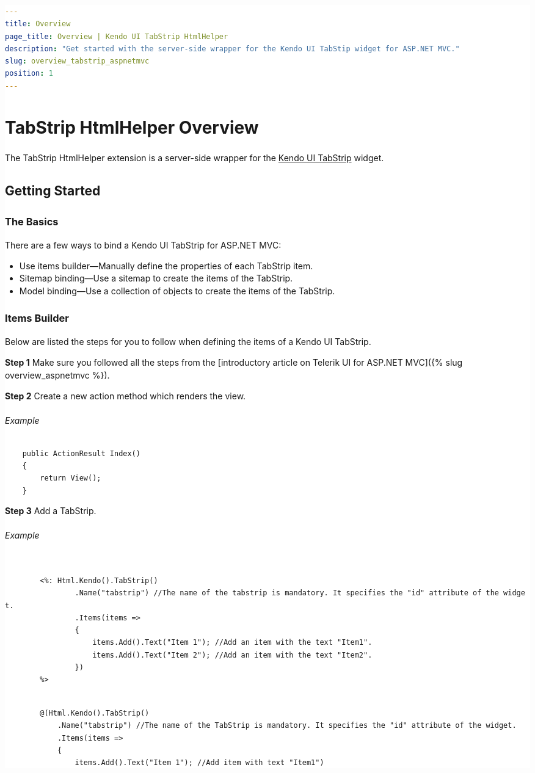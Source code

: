```yaml
---
title: Overview
page_title: Overview | Kendo UI TabStrip HtmlHelper
description: "Get started with the server-side wrapper for the Kendo UI TabStip widget for ASP.NET MVC."
slug: overview_tabstrip_aspnetmvc
position: 1
---
```


# TabStrip HtmlHelper Overview

The TabStrip HtmlHelper extension is a server-side wrapper for the [Kendo UI TabStrip](https://demos.telerik.com/kendo-ui/tabstrip/index) widget.

## Getting Started

### The Basics

There are a few ways to bind a Kendo UI TabStrip for ASP.NET MVC:

* Use items builder&mdash;Manually define the properties of each TabStrip item.
* Sitemap binding&mdash;Use a sitemap to create the items of the TabStrip.
* Model binding&mdash;Use a collection of objects to create the items of the TabStrip.

### Items Builder

Below are listed the steps for you to follow when defining the items of a Kendo UI TabStrip.

**Step 1** Make sure you followed all the steps from the [introductory article on Telerik UI for ASP.NET MVC]({% slug overview_aspnetmvc %}).

**Step 2** Create a new action method which renders the view.

###### Example

        public ActionResult Index()
        {
            return View();
        }

**Step 3** Add a TabStrip.

###### Example

```tab-ASPX

        <%: Html.Kendo().TabStrip()
                .Name("tabstrip") //The name of the tabstrip is mandatory. It specifies the "id" attribute of the widget.
                .Items(items =>
                {
                    items.Add().Text("Item 1"); //Add an item with the text "Item1".
                    items.Add().Text("Item 2"); //Add an item with the text "Item2".
                })
        %>
```
```tab-Razor

        @(Html.Kendo().TabStrip()
            .Name("tabstrip") //The name of the TabStrip is mandatory. It specifies the "id" attribute of the widget.
            .Items(items =>
            {
                items.Add().Text("Item 1"); //Add item with text "Item1")
```